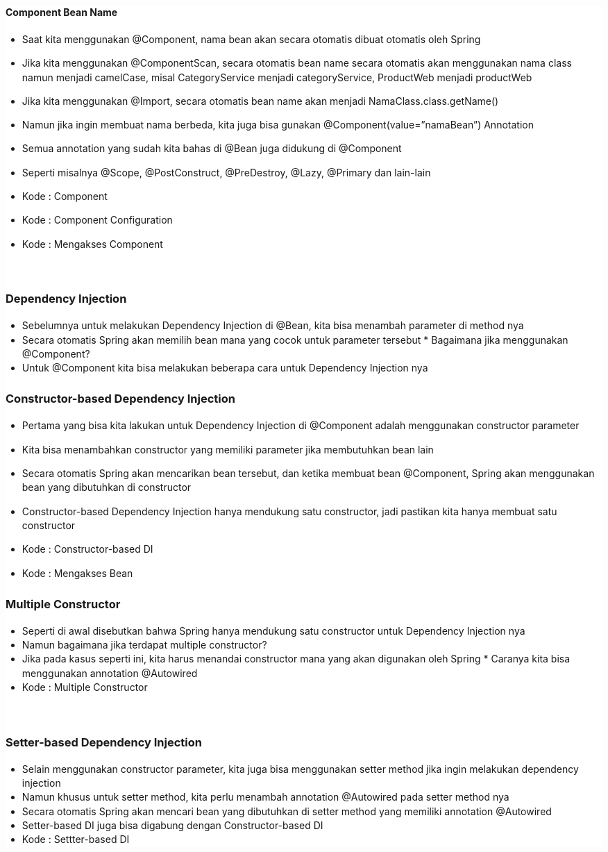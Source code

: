 #### Component Bean Name
* Saat kita menggunakan @Component, nama bean akan secara otomatis dibuat otomatis oleh Spring 
* Jika kita menggunakan @ComponentScan, secara otomatis bean name secara otomatis akan menggunakan nama class namun menjadi camelCase, misal CategoryService menjadi categoryService, ProductWeb menjadi productWeb
* Jika kita menggunakan @Import, secara otomatis bean name akan menjadi NamaClass.class.getName()
* Namun jika ingin membuat nama berbeda, kita juga bisa gunakan @Component(value=”namaBean”)
Annotation
* Semua annotation yang sudah kita bahas di @Bean juga didukung di @Component
* Seperti misalnya @Scope, @PostConstruct, @PreDestroy, @Lazy, @Primary dan lain-lain
* Kode : Component
 
* Kode : Component Configuration
 
* Kode : Mengakses Component
 
 
### Dependency Injection
* Sebelumnya untuk melakukan Dependency Injection di @Bean, kita bisa menambah parameter di method nya
* Secara otomatis Spring akan memilih bean mana yang cocok untuk parameter tersebut *  Bagaimana jika menggunakan @Component?
* Untuk @Component kita bisa melakukan beberapa cara untuk Dependency Injection nya
 
### Constructor-based Dependency Injection
* Pertama yang bisa kita lakukan untuk Dependency Injection di @Component adalah menggunakan constructor parameter
* Kita bisa menambahkan constructor yang memiliki parameter jika membutuhkan bean lain
* Secara otomatis Spring akan mencarikan bean tersebut, dan ketika membuat bean @Component, Spring akan menggunakan bean yang dibutuhkan di constructor
* Constructor-based Dependency Injection hanya mendukung satu constructor, jadi pastikan kita hanya membuat satu constructor
* Kode : Constructor-based DI
 
* Kode : Mengakses Bean
 
### Multiple Constructor
* Seperti di awal disebutkan bahwa Spring hanya mendukung satu constructor untuk Dependency Injection nya
* Namun bagaimana jika terdapat multiple constructor?
* Jika pada kasus seperti ini, kita harus menandai constructor mana yang akan digunakan oleh Spring *  Caranya kita bisa menggunakan annotation @Autowired
* Kode : Multiple Constructor
 
 
 
### Setter-based Dependency Injection
* Selain menggunakan constructor parameter, kita juga bisa menggunakan setter method jika ingin melakukan dependency injection
* Namun khusus untuk setter method, kita perlu menambah annotation @Autowired pada setter method nya
* Secara otomatis Spring akan mencari bean yang dibutuhkan di setter method yang memiliki annotation @Autowired
* Setter-based DI juga bisa digabung dengan Constructor-based DI
* Kode : Settter-based DI
 